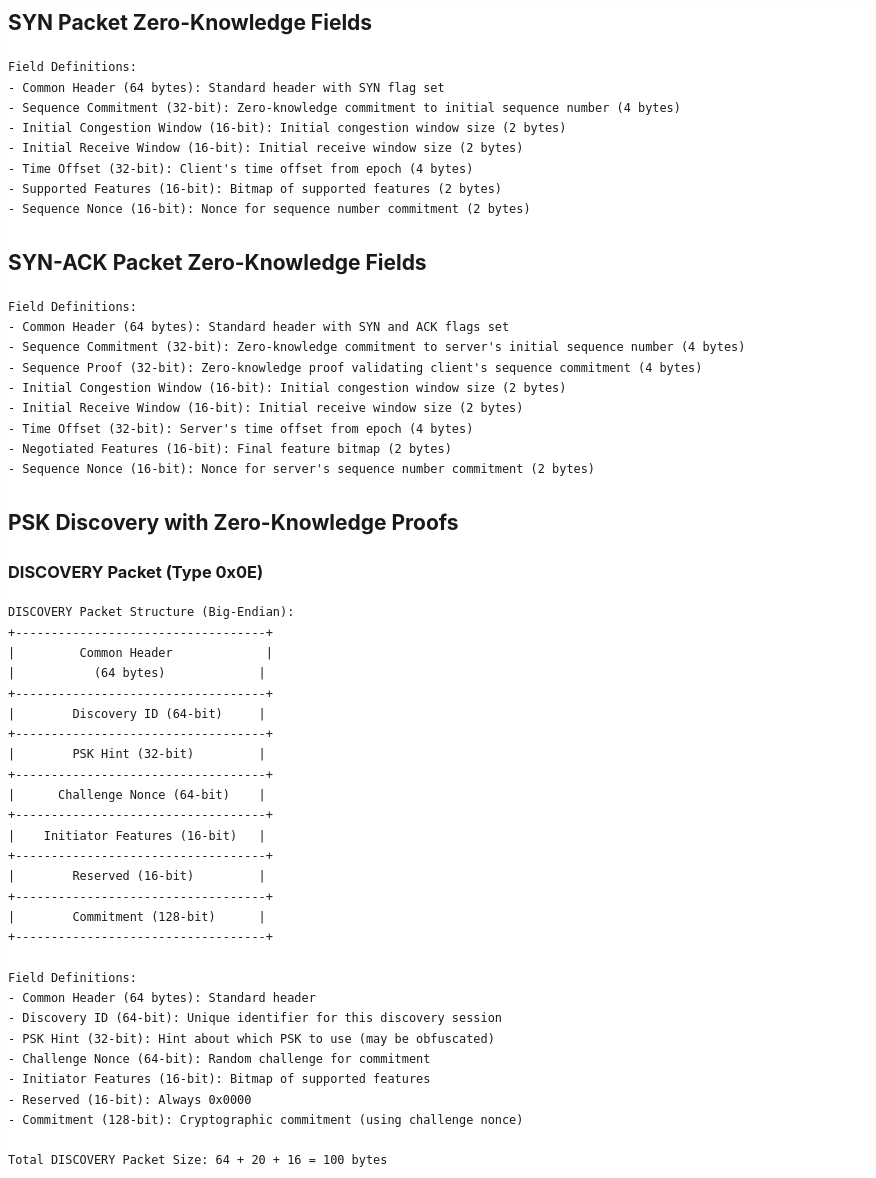 ## SYN Packet Zero-Knowledge Fields

```pseudocode
Field Definitions:
- Common Header (64 bytes): Standard header with SYN flag set
- Sequence Commitment (32-bit): Zero-knowledge commitment to initial sequence number (4 bytes)
- Initial Congestion Window (16-bit): Initial congestion window size (2 bytes)
- Initial Receive Window (16-bit): Initial receive window size (2 bytes)
- Time Offset (32-bit): Client's time offset from epoch (4 bytes)
- Supported Features (16-bit): Bitmap of supported features (2 bytes)
- Sequence Nonce (16-bit): Nonce for sequence number commitment (2 bytes)
```

## SYN-ACK Packet Zero-Knowledge Fields

```pseudocode
Field Definitions:
- Common Header (64 bytes): Standard header with SYN and ACK flags set
- Sequence Commitment (32-bit): Zero-knowledge commitment to server's initial sequence number (4 bytes)
- Sequence Proof (32-bit): Zero-knowledge proof validating client's sequence commitment (4 bytes)
- Initial Congestion Window (16-bit): Initial congestion window size (2 bytes)
- Initial Receive Window (16-bit): Initial receive window size (2 bytes)
- Time Offset (32-bit): Server's time offset from epoch (4 bytes)
- Negotiated Features (16-bit): Final feature bitmap (2 bytes)
- Sequence Nonce (16-bit): Nonce for server's sequence number commitment (2 bytes)
```

## PSK Discovery with Zero-Knowledge Proofs

### DISCOVERY Packet (Type 0x0E)
```pseudocode
DISCOVERY Packet Structure (Big-Endian):
+-----------------------------------+
|         Common Header             |
|           (64 bytes)             |
+-----------------------------------+
|        Discovery ID (64-bit)     |
+-----------------------------------+
|        PSK Hint (32-bit)         |
+-----------------------------------+
|      Challenge Nonce (64-bit)    |
+-----------------------------------+
|    Initiator Features (16-bit)   |
+-----------------------------------+
|        Reserved (16-bit)         |
+-----------------------------------+
|        Commitment (128-bit)      |
+-----------------------------------+

Field Definitions:
- Common Header (64 bytes): Standard header
- Discovery ID (64-bit): Unique identifier for this discovery session
- PSK Hint (32-bit): Hint about which PSK to use (may be obfuscated)
- Challenge Nonce (64-bit): Random challenge for commitment
- Initiator Features (16-bit): Bitmap of supported features
- Reserved (16-bit): Always 0x0000
- Commitment (128-bit): Cryptographic commitment (using challenge nonce)

Total DISCOVERY Packet Size: 64 + 20 + 16 = 100 bytes
```
